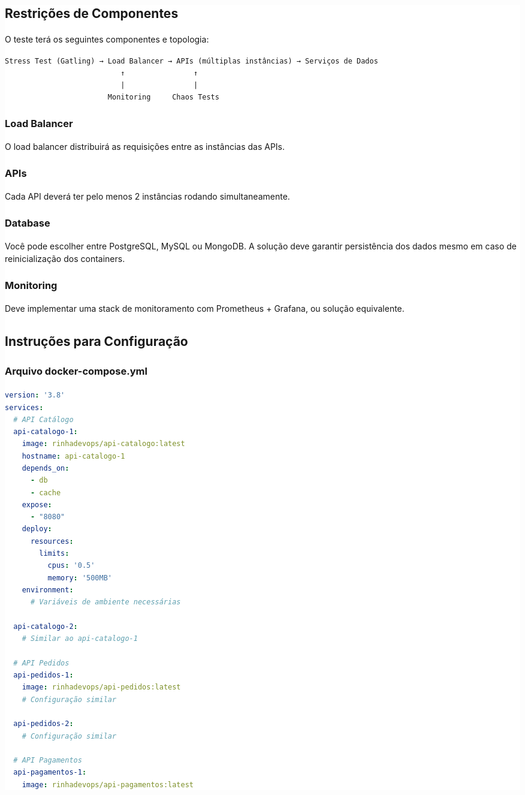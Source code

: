 ## Restrições de Componentes

O teste terá os seguintes componentes e topologia:

```
Stress Test (Gatling) → Load Balancer → APIs (múltiplas instâncias) → Serviços de Dados
                           ↑                ↑
                           |                |
                        Monitoring     Chaos Tests
```

### Load Balancer
O load balancer distribuirá as requisições entre as instâncias das APIs.

### APIs
Cada API deverá ter pelo menos 2 instâncias rodando simultaneamente.

### Database
Você pode escolher entre PostgreSQL, MySQL ou MongoDB. A solução deve garantir persistência dos dados mesmo em caso de reinicialização dos containers.

### Monitoring
Deve implementar uma stack de monitoramento com Prometheus + Grafana, ou solução equivalente.

## Instruções para Configuração

### Arquivo docker-compose.yml

```yaml
version: '3.8'
services:
  # API Catálogo
  api-catalogo-1:
    image: rinhadevops/api-catalogo:latest
    hostname: api-catalogo-1
    depends_on:
      - db
      - cache
    expose:
      - "8080"
    deploy:
      resources:
        limits:
          cpus: '0.5'
          memory: '500MB'
    environment:
      # Variáveis de ambiente necessárias

  api-catalogo-2:
    # Similar ao api-catalogo-1

  # API Pedidos
  api-pedidos-1:
    image: rinhadevops/api-pedidos:latest
    # Configuração similar

  api-pedidos-2:
    # Configuração similar

  # API Pagamentos
  api-pagamentos-1:
    image: rinhadevops/api-pagamentos:latest
```